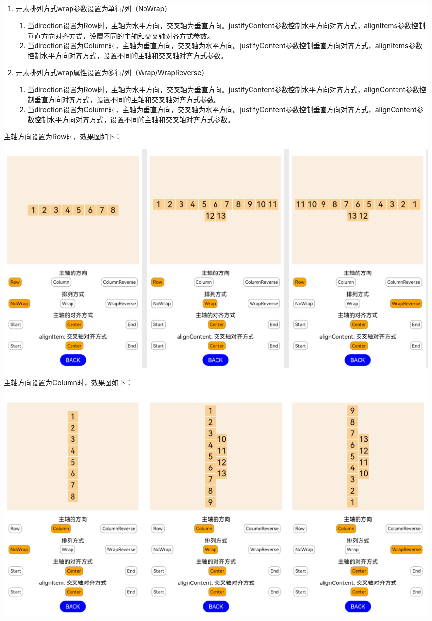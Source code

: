 1.  元素排列方式wrap参数设置为单行/列（NoWrap）
    1.  当direction设置为Row时，主轴为水平方向，交叉轴为垂直方向。justifyContent参数控制水平方向对齐方式，alignItems参数控制垂直方向对齐方式，设置不同的主轴和交叉轴对齐方式参数。
    2.  当direction设置为Column时，主轴为垂直方向，交叉轴为水平方向。justifyContent参数控制垂直方向对齐方式，alignItems参数控制水平方向对齐方式，设置不同的主轴和交叉轴对齐方式参数。

2.  元素排列方式wrap属性设置为多行/列（Wrap/WrapReverse）
    1.  当direction设置为Row时，主轴为水平方向，交叉轴为垂直方向。justifyContent参数控制水平方向对齐方式，alignContent参数控制垂直方向对齐方式，设置不同的主轴和交叉轴对齐方式参数。
    2.  当direction设置为Column时，主轴为垂直方向，交叉轴为水平方向。justifyContent参数控制垂直方向对齐方式，alignContent参数控制水平方向对齐方式，设置不同的主轴和交叉轴对齐方式参数。


主轴方向设置为Row时，效果图如下：

![](figures/unnaming.png)

主轴方向设置为Column时，效果图如下：

![](figures/unnaming-(1).png)
